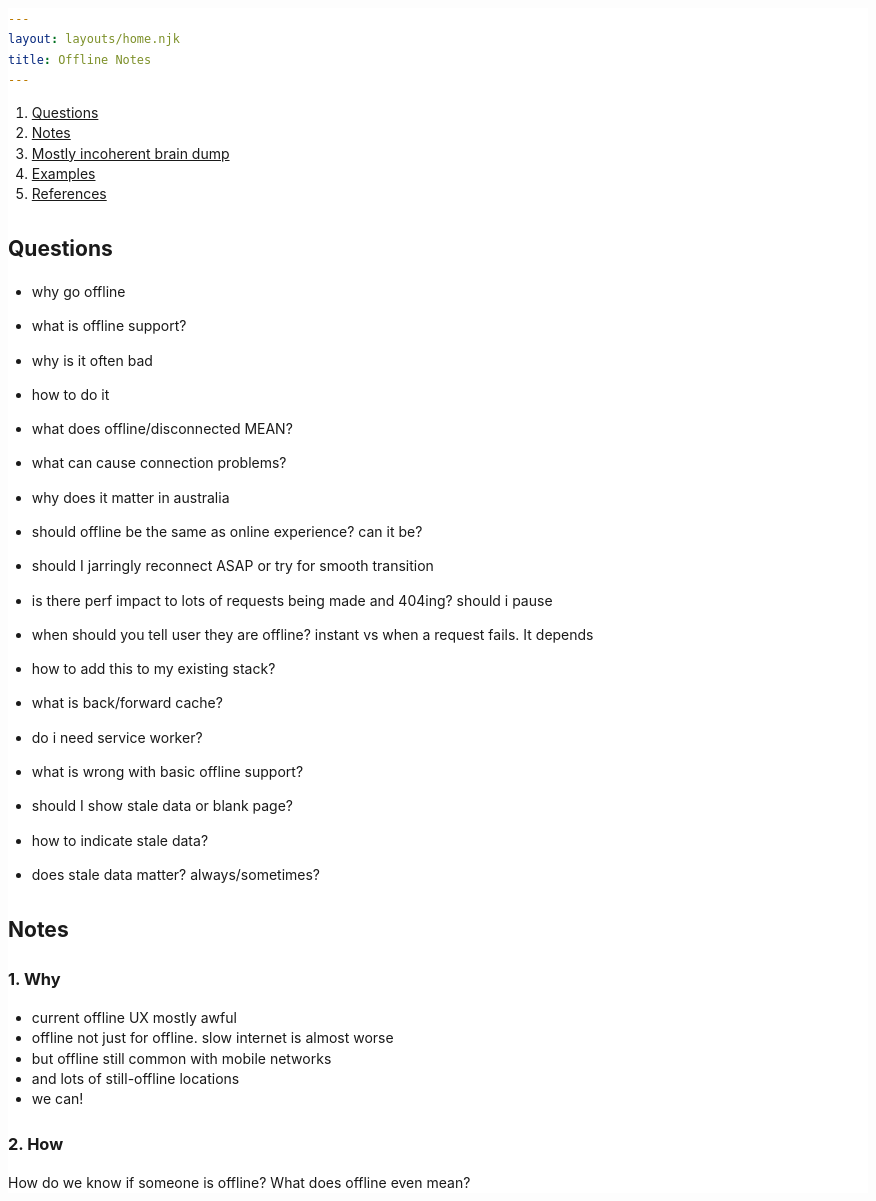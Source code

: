 ```yaml
---
layout: layouts/home.njk
title: Offline Notes
---
```


1. [Questions](#questions)
1. [Notes](#notes)
1. [Mostly incoherent brain dump](#scratchpad)
1. [Examples](#offline-examples)
1. [References](#links)

## Questions

- why go offline
- what is offline support?
- why is it often bad
- how to do it
- what does offline/disconnected MEAN?
- what can cause connection problems?
- why does it matter in australia

- should offline be the same as online experience? can it be?
- should I jarringly reconnect ASAP or try for smooth transition
- is there perf impact to lots of requests being made and 404ing? should i pause
- when should you tell user they are offline? instant vs when a request fails. It depends

- how to add this to my existing stack?

- what is back/forward cache?
- do i need service worker?
- what is wrong with basic offline support?

- should I show stale data or blank page?
- how to indicate stale data?
- does stale data matter? always/sometimes?


## Notes

### 1. Why

- current offline UX mostly awful
- offline not just for offline. slow internet is almost worse
- but offline still common with mobile networks
- and lots of still-offline locations
- we can!


### 2. How

How do we know if someone is offline? What does offline even mean?
